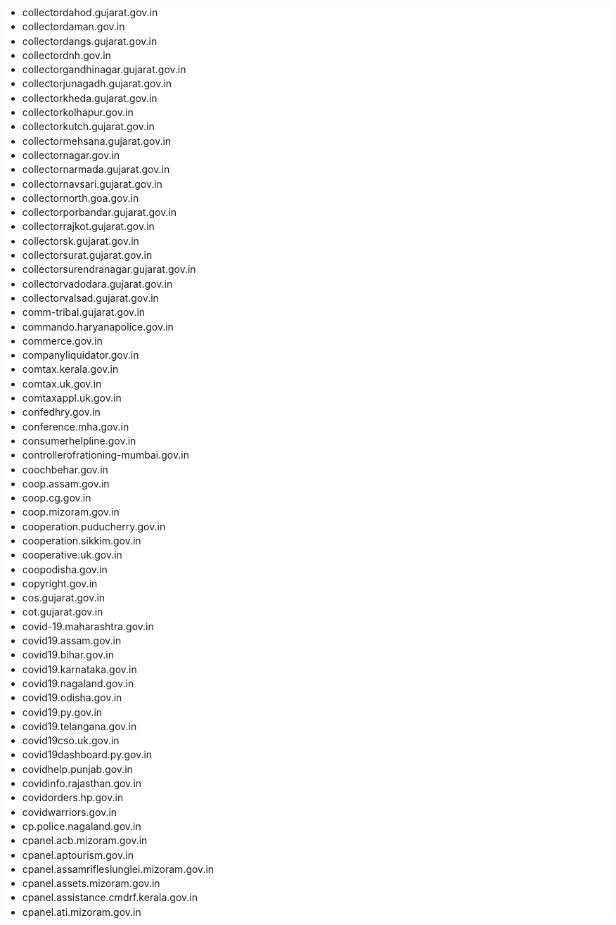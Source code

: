  - collectordahod.gujarat.gov.in
 - collectordaman.gov.in
 - collectordangs.gujarat.gov.in
 - collectordnh.gov.in
 - collectorgandhinagar.gujarat.gov.in
 - collectorjunagadh.gujarat.gov.in
 - collectorkheda.gujarat.gov.in
 - collectorkolhapur.gov.in
 - collectorkutch.gujarat.gov.in
 - collectormehsana.gujarat.gov.in
 - collectornagar.gov.in
 - collectornarmada.gujarat.gov.in
 - collectornavsari.gujarat.gov.in
 - collectornorth.goa.gov.in
 - collectorporbandar.gujarat.gov.in
 - collectorrajkot.gujarat.gov.in
 - collectorsk.gujarat.gov.in
 - collectorsurat.gujarat.gov.in
 - collectorsurendranagar.gujarat.gov.in
 - collectorvadodara.gujarat.gov.in
 - collectorvalsad.gujarat.gov.in
 - comm-tribal.gujarat.gov.in
 - commando.haryanapolice.gov.in
 - commerce.gov.in
 - companyliquidator.gov.in
 - comtax.kerala.gov.in
 - comtax.uk.gov.in
 - comtaxappl.uk.gov.in
 - confedhry.gov.in
 - conference.mha.gov.in
 - consumerhelpline.gov.in
 - controllerofrationing-mumbai.gov.in
 - coochbehar.gov.in
 - coop.assam.gov.in
 - coop.cg.gov.in
 - coop.mizoram.gov.in
 - cooperation.puducherry.gov.in
 - cooperation.sikkim.gov.in
 - cooperative.uk.gov.in
 - coopodisha.gov.in
 - copyright.gov.in
 - cos.gujarat.gov.in
 - cot.gujarat.gov.in
 - covid-19.maharashtra.gov.in
 - covid19.assam.gov.in
 - covid19.bihar.gov.in
 - covid19.karnataka.gov.in
 - covid19.nagaland.gov.in
 - covid19.odisha.gov.in
 - covid19.py.gov.in
 - covid19.telangana.gov.in
 - covid19cso.uk.gov.in
 - covid19dashboard.py.gov.in
 - covidhelp.punjab.gov.in
 - covidinfo.rajasthan.gov.in
 - covidorders.hp.gov.in
 - covidwarriors.gov.in
 - cp.police.nagaland.gov.in
 - cpanel.acb.mizoram.gov.in
 - cpanel.aptourism.gov.in
 - cpanel.assamrifleslunglei.mizoram.gov.in
 - cpanel.assets.mizoram.gov.in
 - cpanel.assistance.cmdrf.kerala.gov.in
 - cpanel.ati.mizoram.gov.in